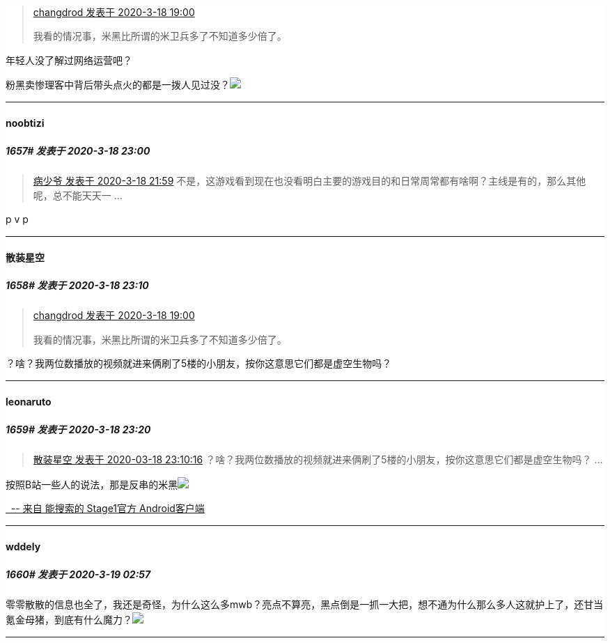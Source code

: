 
<blockquote><a href="httphttps://bbs.saraba1st.com/2b/forum.php?mod=redirect&amp;goto=findpost&amp;pid=46789161&amp;ptid=1851218" target="_blank">changdrod 发表于 2020-3-18 19:00</a>

我看的情况事，米黑比所谓的米卫兵多了不知道多少倍了。</blockquote>
年轻人没了解过网络运营吧？

粉黑卖惨理客中背后带头点火的都是一拨人见过没？<img src="https://static.saraba1st.com/image/smiley/face2017/037.png" referrerpolicy="no-referrer">


*****

####  noobtizi  
##### 1657#       发表于 2020-3-18 23:00


<blockquote><a href="httphttps://bbs.saraba1st.com/2b/forum.php?mod=redirect&amp;goto=findpost&amp;pid=46791289&amp;ptid=1851218" target="_blank">病少爷 发表于 2020-3-18 21:59</a>
不是，这游戏看到现在也没看明白主要的游戏目的和日常周常都有啥啊？主线是有的，那么其他呢，总不能天天一 ...</blockquote>
p v p


*****

####  散装星空  
##### 1658#       发表于 2020-3-18 23:10


<blockquote><a href="httphttps://bbs.saraba1st.com/2b/forum.php?mod=redirect&amp;goto=findpost&amp;pid=46789161&amp;ptid=1851218" target="_blank">changdrod 发表于 2020-3-18 19:00</a>

我看的情况事，米黑比所谓的米卫兵多了不知道多少倍了。</blockquote>
？啥？我两位数播放的视频就进来俩刷了5楼的小朋友，按你这意思它们都是虚空生物吗？


*****

####  leonaruto  
##### 1659#       发表于 2020-3-18 23:20


<blockquote><a href="httphttps://bbs.saraba1st.com/2b/forum.php?mod=redirect&amp;goto=findpost&amp;pid=46792248&amp;ptid=1851218" target="_blank">散装星空 发表于 2020-03-18 23:10:16</a>
？啥？我两位数播放的视频就进来俩刷了5楼的小朋友，按你这意思它们都是虚空生物吗？ ...</blockquote>按照B站一些人的说法，那是反串的米黑<img src="https://static.saraba1st.com/image/smiley/face2017/054.png" referrerpolicy="no-referrer">

[  -- 来自 能搜索的 Stage1官方 Android客户端](https://www.coolapk.com/apk/140634)


*****

####  wddely  
##### 1660#       发表于 2020-3-19 02:57


零零散散的信息也全了，我还是奇怪，为什么这么多mwb？亮点不算亮，黑点倒是一抓一大把，想不通为什么那么多人这就护上了，还甘当氪金母猪，到底有什么魔力？<img src="https://static.saraba1st.com/image/smiley/face2017/002.png" referrerpolicy="no-referrer">


*****
